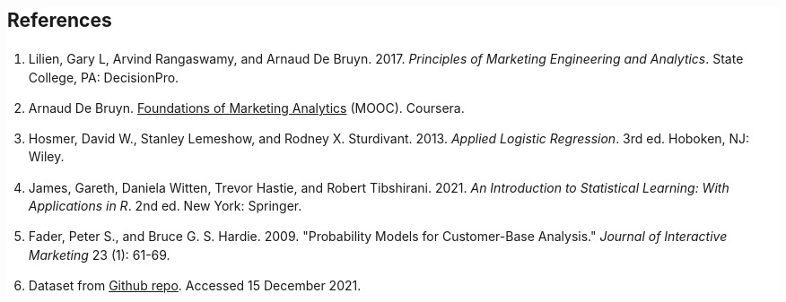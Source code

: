 ## References

1. Lilien, Gary L, Arvind Rangaswamy, and Arnaud De Bruyn. 2017. *Principles of Marketing Engineering and Analytics*. State College, PA: DecisionPro.

2. Arnaud De Bruyn. [Foundations of Marketing Analytics](https://www.coursera.org/learn/foundations-marketing-analytics) (MOOC). Coursera.

3. Hosmer, David W., Stanley Lemeshow, and Rodney X. Sturdivant. 2013. *Applied Logistic Regression*. 3rd ed. Hoboken, NJ: Wiley.

4. James, Gareth, Daniela Witten, Trevor Hastie, and Robert Tibshirani. 2021. *An Introduction to Statistical Learning: With Applications in R*. 2nd ed. New York: Springer.

5. Fader, Peter S., and Bruce G. S. Hardie. 2009. "Probability Models for Customer-Base Analysis." *Journal of Interactive Marketing* 23 (1): 61-69.

6. Dataset from [Github repo](https://github.com/skacem/Business-Analytics/tree/main/Datasets). Accessed 15 December 2021.

